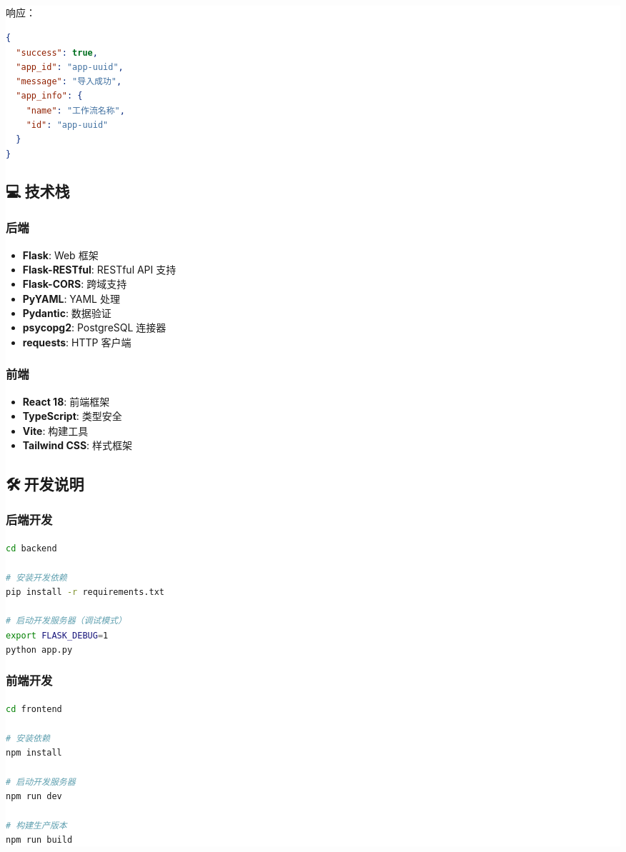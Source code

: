 响应：
```json
{
  "success": true,
  "app_id": "app-uuid",
  "message": "导入成功",
  "app_info": {
    "name": "工作流名称",
    "id": "app-uuid"
  }
}
```

## 💻 技术栈

### 后端

- **Flask**: Web 框架
- **Flask-RESTful**: RESTful API 支持
- **Flask-CORS**: 跨域支持
- **PyYAML**: YAML 处理
- **Pydantic**: 数据验证
- **psycopg2**: PostgreSQL 连接器
- **requests**: HTTP 客户端

### 前端

- **React 18**: 前端框架
- **TypeScript**: 类型安全
- **Vite**: 构建工具
- **Tailwind CSS**: 样式框架

## 🛠️ 开发说明

### 后端开发

```bash
cd backend

# 安装开发依赖
pip install -r requirements.txt

# 启动开发服务器（调试模式）
export FLASK_DEBUG=1
python app.py
```

### 前端开发

```bash
cd frontend

# 安装依赖
npm install

# 启动开发服务器
npm run dev

# 构建生产版本
npm run build
```
